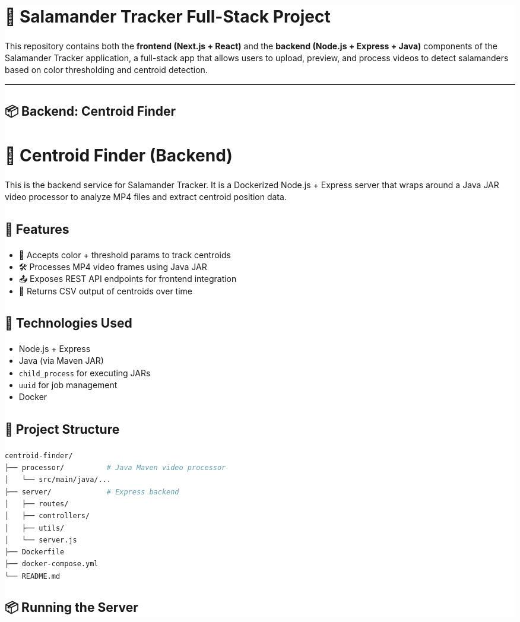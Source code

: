 # 🦎 Salamander Tracker Full-Stack Project

This repository contains both the **frontend (Next.js + React)** and the **backend (Node.js + Express + Java)** components of the Salamander Tracker application, a full-stack app that allows users to upload, preview, and process videos to detect salamanders based on color thresholding and centroid detection.

---

## 📦 Backend: Centroid Finder

# 🎥 Centroid Finder (Backend)

This is the backend service for Salamander Tracker. It is a Dockerized Node.js + Express server that wraps around a Java JAR video processor to analyze MP4 files and extract centroid position data.

## 🔧 Features

- 🧠 Accepts color + threshold params to track centroids
- 🛠️ Processes MP4 video frames using Java JAR
- 📤 Exposes REST API endpoints for frontend integration
- 📂 Returns CSV output of centroids over time

## 🧱 Technologies Used

- Node.js + Express
- Java (via Maven JAR)
- `child_process` for executing JARs
- `uuid` for job management
- Docker

## 📁 Project Structure

```bash
centroid-finder/
├── processor/          # Java Maven video processor
│   └── src/main/java/...
├── server/             # Express backend
│   ├── routes/
│   ├── controllers/
│   ├── utils/
│   └── server.js
├── Dockerfile
├── docker-compose.yml
└── README.md
```

## 📦 Running the Server
